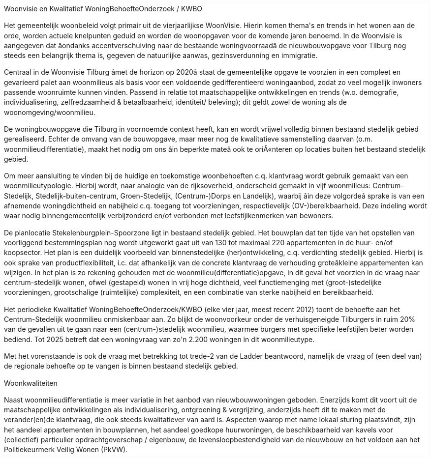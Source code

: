 Woonvisie en Kwalitatief WoningBehoefteOnderzoek / KWBO

Het gemeentelijk woonbeleid volgt primair uit de vierjaarlijkse WoonVisie. Hierin komen thema's en trends in het wonen aan de orde, worden actuele knelpunten geduid en worden de woonopgaven voor de komende jaren benoemd. In de Woonvisie is aangegeven dat âondanks accentverschuiving naar de bestaande woningvoorraadâ de nieuwbouwopgave voor Tilburg nog steeds een belangrijk thema is, gegeven de natuurlijke aanwas, gezinsverdunning en immigratie.

Centraal in de Woonvisie Tilburg âmet de horizon op 2020â staat de gemeentelijke opgave te voorzien in een compleet en gevarieerd palet aan woonmilieus als basis voor een voldoende gedifferentieerd woningaanbod, zodat zo veel mogelijk inwoners passende woonruimte kunnen vinden. Passend in relatie tot maatschappelijke ontwikkelingen en trends (w.o. demografie, individualisering, zelfredzaamheid \& betaalbaarheid, identiteit/ beleving); dit geldt zowel de woning als de woonomgeving/woonmilieu.

De woningbouwopgave die Tilburg in voornoemde context heeft, kan en wordt vrijwel volledig binnen bestaand stedelijk gebied gerealiseerd. Echter de omvang van de bouwopgave, maar meer nog de kwalitatieve samenstelling daarvan (o.m. woonmilieudifferentiatie), maakt het nodig om ons âin beperkte mateâ ook te oriÃ«nteren op locaties buiten het bestaand stedelijk gebied.

Om meer aansluiting te vinden bij de huidige en toekomstige woonbehoeften c.q. klantvraag wordt gebruik gemaakt van een woonmilieutypologie. Hierbij wordt, naar analogie van de rijksoverheid, onderscheid gemaakt in vijf woonmilieus: Centrum\-Stedelijk, Stedelijk\-buiten\-centrum, Groen\-Stedelijk, (Centrum\-)Dorps en Landelijk), waarbij âin deze volgordeâ sprake is van een afnemende woningdichtheid en nabijheid c.q. toegang tot voorzieningen, respectievelijk (OV\-)bereikbaarheid. Deze indeling wordt waar nodig binnengemeentelijk verbijzonderd en/of verbonden met leefstijlkenmerken van bewoners.

De planlocatie Stekelenburgplein\-Spoorzone ligt in bestaand stedelijk gebied. Het bouwplan dat ten tijde van het opstellen van voorliggend bestemmingsplan nog wordt uitgewerkt gaat uit van 130 tot maximaal 220 appartementen in de huur\- en/of koopsector. Het plan is een duidelijk voorbeeld van binnenstedelijke (her)ontwikkeling, c.q. verdichting stedelijk gebied. Hierbij is ook sprake van productflexibiliteit, i.c. dat afhankelijk van de concrete klantvraag de verhouding groteâkleine appartementen kan wijzigen. In het plan is zo rekening gehouden met de woonmilieu(differentiatie)opgave, in dit geval het voorzien in de vraag naar centrum\-stedelijk wonen, ofwel (gestapeld) wonen in vrij hoge dichtheid, veel functiemenging met (groot\-)stedelijke voorzieningen, grootschalige (ruimtelijke) complexiteit, en een combinatie van sterke nabijheid en bereikbaarheid.

Het periodieke Kwalitatief WoningBehoefteOnderzoek/KWBO (elke vier jaar, meest recent 2012\) toont de behoefte aan het Centrum\-Stedelijk woonmilieu onmiskenbaar aan. Zo blijkt de woonvoorkeur onder de verhuisgeneigde Tilburgers in ruim 20% van de gevallen uit te gaan naar een (centrum\-)stedelijk woonmilieu, waarmee burgers met specifieke leefstijlen beter worden bediend. Tot 2025 betreft dat een woningvraag van zo'n 2\.200 woningen in dit woonmilieutype.

Met het vorenstaande is ook de vraag met betrekking tot trede\-2 van de Ladder beantwoord, namelijk de vraag of (een deel van) de regionale behoefte op te vangen is binnen bestaand stedelijk gebied.

Woonkwaliteiten

Naast woonmilieudifferentiatie is meer variatie in het aanbod van nieuwbouwwoningen geboden. Enerzijds komt dit voort uit de maatschappelijke ontwikkelingen als individualisering, ontgroening \& vergrijzing, anderzijds heeft dit te maken met de verander(en)de klantvraag, die ook steeds kwalitatiever van aard is. Aspecten waarop met name lokaal sturing plaatsvindt, zijn het aandeel appartementen in bouwplannen, het aandeel goedkope huurwoningen, de beschikbaarheid van kavels voor (collectief) particulier opdrachtgeverschap / eigenbouw, de levensloopbestendigheid van de nieuwbouw en het voldoen aan het Politiekeurmerk Veilig Wonen (PkVW).
